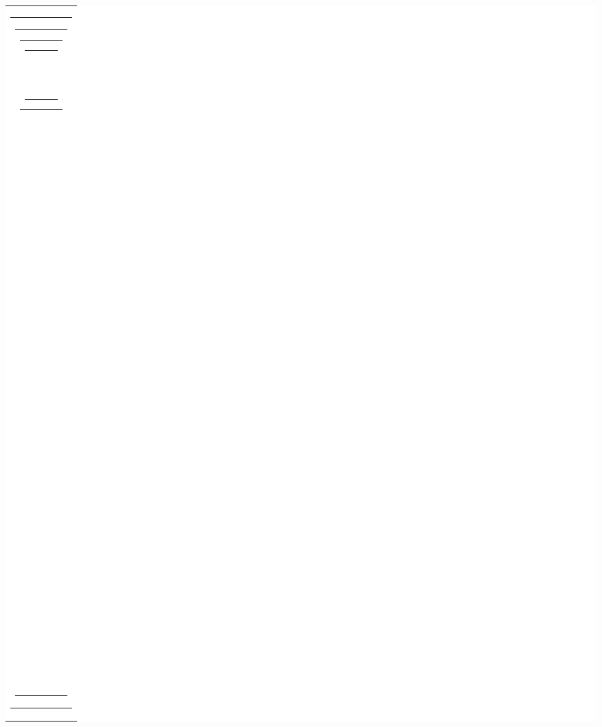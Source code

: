 <td style="background-position: center; background-repeat: no-repeat; background-size: cover;" valign="top">

<table border="0" width="100%" cellspacing="0" cellpadding="0">

<tbody>

<tr style="height: 956.25px;">

<td class="mceColumn" style="height: 956.25px;" colspan="12" valign="top" width="100%" data-block-id="-40">

<table border="0" width="100%" cellspacing="0" cellpadding="0">

<tbody>

<tr>

<td id="blockContainerId-218" valign="top">

<table border="0" width="100%" cellspacing="0" cellpadding="0" align="center" data-block-id="218">

<tbody>

<tr class="mceRow" style="height: 962.85px;">

<td style="background-position: center center; background-repeat: no-repeat; background-size: cover; height: 962.85px;" valign="top">

<table border="0" width="100%" cellspacing="24" cellpadding="0">

<tbody>

<tr>

<td class="mceColumn" style="padding-top: 0; padding-bottom: 0;" colspan="12" valign="top" width="100%" data-block-id="215">

<table border="0" width="100%" cellspacing="0" cellpadding="0">

<tbody>

<tr style="height: 10px;">

<td id="blockContainerId-263" class="mceDividerBlockContainer" style="background-color: transparent; padding: 20px 24px; height: 10px;" valign="top">

<table class="mceDividerContainer" style="background-color: transparent; width: 100%;" border="0" width="100%" cellspacing="0" cellpadding="0" align="center" data-block-id="263">

<tbody>

<tr>

<td class="mceDividerBlock" style="min-width: 100%; border-top-width: 1px; border-top-style: solid; border-top-color: #323232; line-height: 0; font-size: 0;" valign="top">&nbsp;</td>

</tr>

</tbody>

</table>

</td>
